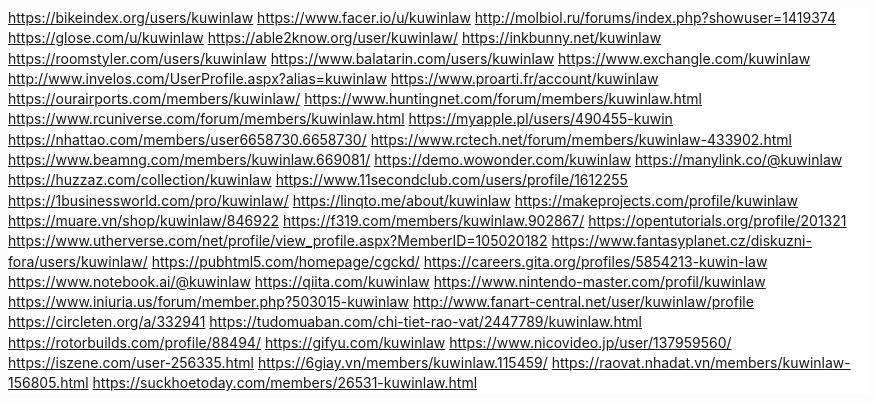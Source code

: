 <a href="https://bikeindex.org/users/kuwinlaw">https://bikeindex.org/users/kuwinlaw</a>
<a href="https://www.facer.io/u/kuwinlaw">https://www.facer.io/u/kuwinlaw</a>
<a href="http://molbiol.ru/forums/index.php?showuser=1419374">http://molbiol.ru/forums/index.php?showuser=1419374</a>
<a href="https://glose.com/u/kuwinlaw">https://glose.com/u/kuwinlaw</a>
<a href="https://able2know.org/user/kuwinlaw/">https://able2know.org/user/kuwinlaw/</a>
<a href="https://inkbunny.net/kuwinlaw">https://inkbunny.net/kuwinlaw</a>
<a href="https://roomstyler.com/users/kuwinlaw">https://roomstyler.com/users/kuwinlaw</a>
<a href="https://www.balatarin.com/users/kuwinlaw">https://www.balatarin.com/users/kuwinlaw</a>
<a href="https://www.exchangle.com/kuwinlaw">https://www.exchangle.com/kuwinlaw</a>
<a href="http://www.invelos.com/UserProfile.aspx?alias=kuwinlaw">http://www.invelos.com/UserProfile.aspx?alias=kuwinlaw</a>
<a href="https://www.proarti.fr/account/kuwinlaw">https://www.proarti.fr/account/kuwinlaw</a>
<a href="https://ourairports.com/members/kuwinlaw/">https://ourairports.com/members/kuwinlaw/</a>
<a href="https://www.huntingnet.com/forum/members/kuwinlaw.html">https://www.huntingnet.com/forum/members/kuwinlaw.html</a>
<a href="https://www.rcuniverse.com/forum/members/kuwinlaw.html">https://www.rcuniverse.com/forum/members/kuwinlaw.html</a>
<a href="https://myapple.pl/users/490455-kuwin">https://myapple.pl/users/490455-kuwin</a>
<a href="https://nhattao.com/members/user6658730.6658730/">https://nhattao.com/members/user6658730.6658730/</a>
<a href="https://www.rctech.net/forum/members/kuwinlaw-433902.html">https://www.rctech.net/forum/members/kuwinlaw-433902.html</a>
<a href="https://www.beamng.com/members/kuwinlaw.669081/">https://www.beamng.com/members/kuwinlaw.669081/</a>
<a href="https://demo.wowonder.com/kuwinlaw">https://demo.wowonder.com/kuwinlaw</a>
<a href="https://manylink.co/@kuwinlaw">https://manylink.co/@kuwinlaw</a>
<a href="https://huzzaz.com/collection/kuwinlaw">https://huzzaz.com/collection/kuwinlaw</a>
<a href="https://www.11secondclub.com/users/profile/1612255">https://www.11secondclub.com/users/profile/1612255</a>
<a href="https://1businessworld.com/pro/kuwinlaw/">https://1businessworld.com/pro/kuwinlaw/</a>
<a href="https://linqto.me/about/kuwinlaw">https://linqto.me/about/kuwinlaw</a>
<a href="https://makeprojects.com/profile/kuwinlaw">https://makeprojects.com/profile/kuwinlaw</a>
<a href="https://muare.vn/shop/kuwinlaw/846922">https://muare.vn/shop/kuwinlaw/846922</a>
<a href="https://f319.com/members/kuwinlaw.902867/">https://f319.com/members/kuwinlaw.902867/</a>
<a href="https://opentutorials.org/profile/201321">https://opentutorials.org/profile/201321</a>
<a href="https://www.utherverse.com/net/profile/view_profile.aspx?MemberID=105020182">https://www.utherverse.com/net/profile/view_profile.aspx?MemberID=105020182</a>
<a href="https://www.fantasyplanet.cz/diskuzni-fora/users/kuwinlaw/">https://www.fantasyplanet.cz/diskuzni-fora/users/kuwinlaw/</a>
<a href="https://pubhtml5.com/homepage/cgckd/">https://pubhtml5.com/homepage/cgckd/</a>
<a href="https://careers.gita.org/profiles/5854213-kuwin-law">https://careers.gita.org/profiles/5854213-kuwin-law</a>
<a href="https://www.notebook.ai/@kuwinlaw">https://www.notebook.ai/@kuwinlaw</a>
<a href="https://qiita.com/kuwinlaw">https://qiita.com/kuwinlaw</a>
<a href="https://www.nintendo-master.com/profil/kuwinlaw">https://www.nintendo-master.com/profil/kuwinlaw</a>
<a href="https://www.iniuria.us/forum/member.php?503015-kuwinlaw">https://www.iniuria.us/forum/member.php?503015-kuwinlaw</a>
<a href="http://www.fanart-central.net/user/kuwinlaw/profile">http://www.fanart-central.net/user/kuwinlaw/profile</a>
<a href="https://circleten.org/a/332941">https://circleten.org/a/332941</a>
<a href="https://tudomuaban.com/chi-tiet-rao-vat/2447789/kuwinlaw.html">https://tudomuaban.com/chi-tiet-rao-vat/2447789/kuwinlaw.html</a>
<a href="https://rotorbuilds.com/profile/88494/">https://rotorbuilds.com/profile/88494/</a>
<a href="https://gifyu.com/kuwinlaw">https://gifyu.com/kuwinlaw</a>
<a href="https://www.nicovideo.jp/user/137959560/">https://www.nicovideo.jp/user/137959560/</a>
<a href="https://iszene.com/user-256335.html">https://iszene.com/user-256335.html</a>
<a href="https://6giay.vn/members/kuwinlaw.115459/">https://6giay.vn/members/kuwinlaw.115459/</a>
<a href="https://raovat.nhadat.vn/members/kuwinlaw-156805.html">https://raovat.nhadat.vn/members/kuwinlaw-156805.html</a>
<a href="https://suckhoetoday.com/members/26531-kuwinlaw.html">https://suckhoetoday.com/members/26531-kuwinlaw.html</a>